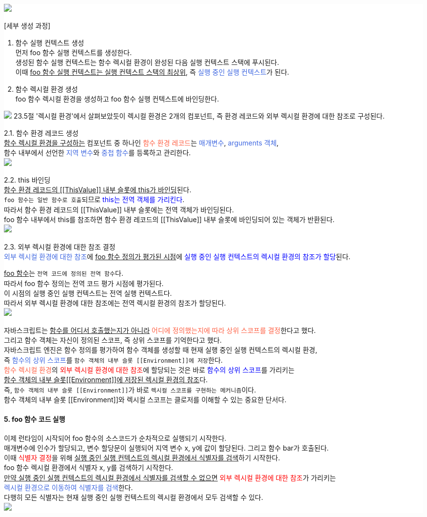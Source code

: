 <img src="https://user-images.githubusercontent.com/87808288/168342026-305dc1c8-4942-40f4-b189-c4001fd7c99a.png" width="800">  

[세부 생성 과정]  
01. 함수 실행 컨텍스트 생성  
먼저 foo 함수 실행 컨텍스트를 생성한다.  
생성된 함수 실행 컨텍스트는 함수 렉시컬 환경이 완성된 다음 실행 컨텍스트 스택에 푸시된다.  
이때 <u>foo 함수 실행 컨텍스트는 실행 컨텍스트 스택의 최상위</u>, 즉 <span style="color:royalblue">실행 중인 실행 컨텍스트</span>가 된다.  

02. 함수 렉시컬 환경 생성  
foo 함수 렉시컬 환경을 생성하고 foo 함수 실행 컨텍스트에 바인딩한다.  
<img src="https://user-images.githubusercontent.com/87808288/168373447-f2e0d842-c6d5-4c86-a35c-8d82136cf760.png" width="500">  
23.5절 '렉시컬 환경'에서 살펴보았듯이 렉시컬 환경은 2개의 컴포넌트,  
즉 환경 레코드와 외부 렉시컬 환경에 대한 참조로 구성된다.  

2.1. 함수 환경 레코드 생성  
<u>함수 렉시컬 환경을 구성하는</u> 컴포넌트 중 하나인 <span style="color:tomato">함수 환경 레코드</span>는 <span style="color:royalblue">매개변수</span>, <span style="color:royalblue">arguments 객체</span>,  
함수 내부에서 선언한 <span style="color:royalblue">지역 변수</span>와 <span style="color:royalblue">중첩 함수</span>를 등록하고 관리한다.  
<img src="https://user-images.githubusercontent.com/87808288/168374113-ea3d0169-ade5-4ae4-92bc-c7f6f8654007.png" width="800">  

2.2. this 바인딩  
<u>함수 환경 레코드의 [[ThisValue]] 내부 슬롯에 this가 바인딩</u>된다.  
`foo 함수는 일반 함수로 호출`되므로 <span style="color:blue">this는 전역 객체를 가리킨다</span>.  
따라서 함수 환경 레코드의 [[ThisValue]] 내부 슬롯에는 전역 객체가 바인딩된다.  
foo 함수 내부에서 this를 참조하면 함수 환경 레코드의 [[ThisValue]] 내부 슬롯에 바인딩되어 있는 객체가 반환된다.  
<img src="https://user-images.githubusercontent.com/87808288/168377220-44295567-01af-474f-ad1e-86e232b53c31.png" width="800">  

2.3. 외부 렉시컬 환경에 대한 참조 결정  
<span style="color:royalblue">외부 렉시컬 환경에 대한 참조</span>에 <u>foo 함수 정의가 평가된 시점</u>에 <span style="color:blue">실행 중인 실행 컨텍스트의 렉시컬 환경의 참조가 할당</span>된다.  

<u>foo 함수</u>는 `전역 코드에 정의된 전역 함수`다.  
따라서 foo 함수 정의는 전역 코드 평가 시점에 평가된다.  
이 시점의 실행 중인 실행 컨텍스트는 전역 실행 컨텍스트다.  
따라서 외부 렉시컬 환경에 대한 참조에는 전역 렉시컬 환경의 참조가 할당된다.  
<img src="https://user-images.githubusercontent.com/87808288/168378153-4bcd2cd0-391a-47e4-89e4-89077761e3d2.png" width="800">  

자바스크립트는 <u>함수를 어디서 호출했는지가 아니라</u> <span style="color:tomato">어디에 정의했는지에 따라 상위 스코프를 결정</span>한다고 했다.  
그리고 함수 객체는 자신이 정의된 스코프, 즉 상위 스코프를 기억한다고 했다.  
자바스크립트 엔진은 함수 정의를 평가하여 함수 객체를 생성할 때 현재 실행 중인 실행 컨텍스트의 렉시컬 환경,  
즉 <span style="color:royalblue">함수의 상위 스코프</span>를 `함수 객체의 내부 슬롯 [[Environment]]에 저장`한다.  
<span style="color:tomato">함수 렉시컬 환경</span>의 <span style="color:red">외부 렉시컬 환경에 대한 참조</span>에 할당되는 것은 바로 <span style="color:blue">함수의 상위 스코프</span>를 가리키는  
<u>함수 객체의 내부 슬롯[[Environment]]에 저장된 렉시컬 환경의 참조</u>다.  
즉, `함수 객체의 내부 슬롯 [[Environment]]`가 바로 `렉시컬 스코프를 구현하는 메커니즘`이다.  
함수 객체의 내부 슬롯 [[Environment]]와 렉시컬 스코프는 클로저를 이해할 수 있는 중요한 단서다.  

#### 5. foo 함수 코드 실행
이제 런타임이 시작되어 foo 함수의 소스코드가 순차적으로 실행되기 시작한다.  
매개변수에 인수가 할당되고, 변수 할당문이 실행되어 지역 변수 x, y에 값이 할당된다. 그리고 함수 bar가 호출된다.  
이때 <span style="color:red">식별자 결정</span>을 위해 <u>실행 중인 실행 컨텍스트의 렉시컬 환경에서 식별자를 검색</u>하기 시작한다.  
foo 함수 렉시컬 환경에서 식별자 x, y를 검색하기 시작한다.  
<u>만약 실행 중인 실행 컨텍스트의 렉시컬 환경에서 식별자를 검색할 수 없으면</u> <span style="color:red">외부 렉시컬 환경에 대한 참조</span>가 가리키는  
<span style="color:royalblue">렉시컬 환경으로 이동하여 식별자를 검색</span>한다.  
다행히 모든 식별자는 현재 실행 중인 실행 컨텍스트의 렉시컬 환경에서 모두 검색할 수 있다.  
<img src="https://user-images.githubusercontent.com/87808288/168384855-60760207-4256-4a00-a572-c604b8a866ef.png" width="800">  
